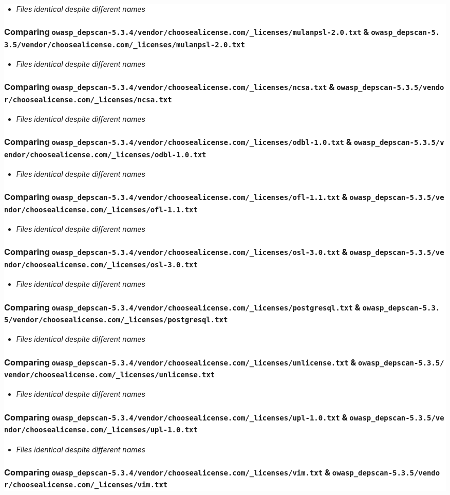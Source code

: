  * *Files identical despite different names*

### Comparing `owasp_depscan-5.3.4/vendor/choosealicense.com/_licenses/mulanpsl-2.0.txt` & `owasp_depscan-5.3.5/vendor/choosealicense.com/_licenses/mulanpsl-2.0.txt`

 * *Files identical despite different names*

### Comparing `owasp_depscan-5.3.4/vendor/choosealicense.com/_licenses/ncsa.txt` & `owasp_depscan-5.3.5/vendor/choosealicense.com/_licenses/ncsa.txt`

 * *Files identical despite different names*

### Comparing `owasp_depscan-5.3.4/vendor/choosealicense.com/_licenses/odbl-1.0.txt` & `owasp_depscan-5.3.5/vendor/choosealicense.com/_licenses/odbl-1.0.txt`

 * *Files identical despite different names*

### Comparing `owasp_depscan-5.3.4/vendor/choosealicense.com/_licenses/ofl-1.1.txt` & `owasp_depscan-5.3.5/vendor/choosealicense.com/_licenses/ofl-1.1.txt`

 * *Files identical despite different names*

### Comparing `owasp_depscan-5.3.4/vendor/choosealicense.com/_licenses/osl-3.0.txt` & `owasp_depscan-5.3.5/vendor/choosealicense.com/_licenses/osl-3.0.txt`

 * *Files identical despite different names*

### Comparing `owasp_depscan-5.3.4/vendor/choosealicense.com/_licenses/postgresql.txt` & `owasp_depscan-5.3.5/vendor/choosealicense.com/_licenses/postgresql.txt`

 * *Files identical despite different names*

### Comparing `owasp_depscan-5.3.4/vendor/choosealicense.com/_licenses/unlicense.txt` & `owasp_depscan-5.3.5/vendor/choosealicense.com/_licenses/unlicense.txt`

 * *Files identical despite different names*

### Comparing `owasp_depscan-5.3.4/vendor/choosealicense.com/_licenses/upl-1.0.txt` & `owasp_depscan-5.3.5/vendor/choosealicense.com/_licenses/upl-1.0.txt`

 * *Files identical despite different names*

### Comparing `owasp_depscan-5.3.4/vendor/choosealicense.com/_licenses/vim.txt` & `owasp_depscan-5.3.5/vendor/choosealicense.com/_licenses/vim.txt`
